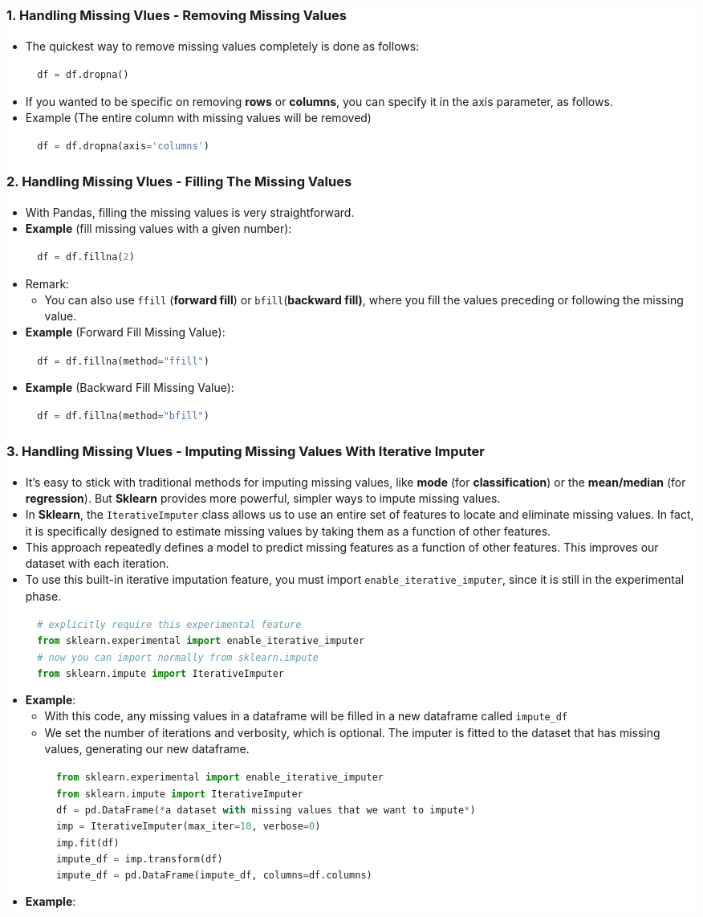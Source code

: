 ### 1. Handling Missing Vlues - Removing Missing Values

- The quickest way to remove missing values completely is done as follows:
  ```py
    df = df.dropna()
  ```
- If you wanted to be specific on removing **rows** or **columns**, you can specify it in the axis parameter, as follows.
- Example (The entire column with missing values will be removed)
  ```py
    df = df.dropna(axis='columns')
  ```

### 2. Handling Missing Vlues - Filling The Missing Values

- With Pandas, filling the missing values is very straightforward.
- **Example** (fill missing values with a given number):
  ```py
    df = df.fillna(2)
  ```
- Remark:
  - You can also use `ffill` (**forward fill**) or `bfill`(**backward fill)**, where you fill the values preceding or following the missing value.
- **Example** (Forward Fill Missing Value):
  ```py
    df = df.fillna(method="ffill")
  ```
- **Example** (Backward Fill Missing Value):
  ```py
    df = df.fillna(method="bfill")
  ```

### 3. Handling Missing Vlues - Imputing Missing Values With Iterative Imputer

- It’s easy to stick with traditional methods for imputing missing values, like **mode** (for **classification**) or the **mean/median** (for **regression**). But **Sklearn** provides more powerful, simpler ways to impute missing values.
- In **Sklearn**, the `IterativeImputer` class allows us to use an entire set of features to locate and eliminate missing values. In fact, it is specifically designed to estimate missing values by taking them as a function of other features.
- This approach repeatedly defines a model to predict missing features as a function of other features. This improves our dataset with each iteration.
- To use this built-in iterative imputation feature, you must import `enable_iterative_imputer`, since it is still in the experimental phase.
  ```py
    # explicitly require this experimental feature
    from sklearn.experimental import enable_iterative_imputer
    # now you can import normally from sklearn.impute
    from sklearn.impute import IterativeImputer
  ```
- **Example**:
  - With this code, any missing values in a dataframe will be filled in a new dataframe called `impute_df`
  - We set the number of iterations and verbosity, which is optional. The imputer is fitted to the dataset that has missing values, generating our new dataframe.
    ```py
      from sklearn.experimental import enable_iterative_imputer
      from sklearn.impute import IterativeImputer
      df = pd.DataFrame(*a dataset with missing values that we want to impute*)
      imp = IterativeImputer(max_iter=10, verbose=0)
      imp.fit(df)
      impute_df = imp.transform(df)
      impute_df = pd.DataFrame(impute_df, columns=df.columns)
    ```
- **Example**:
